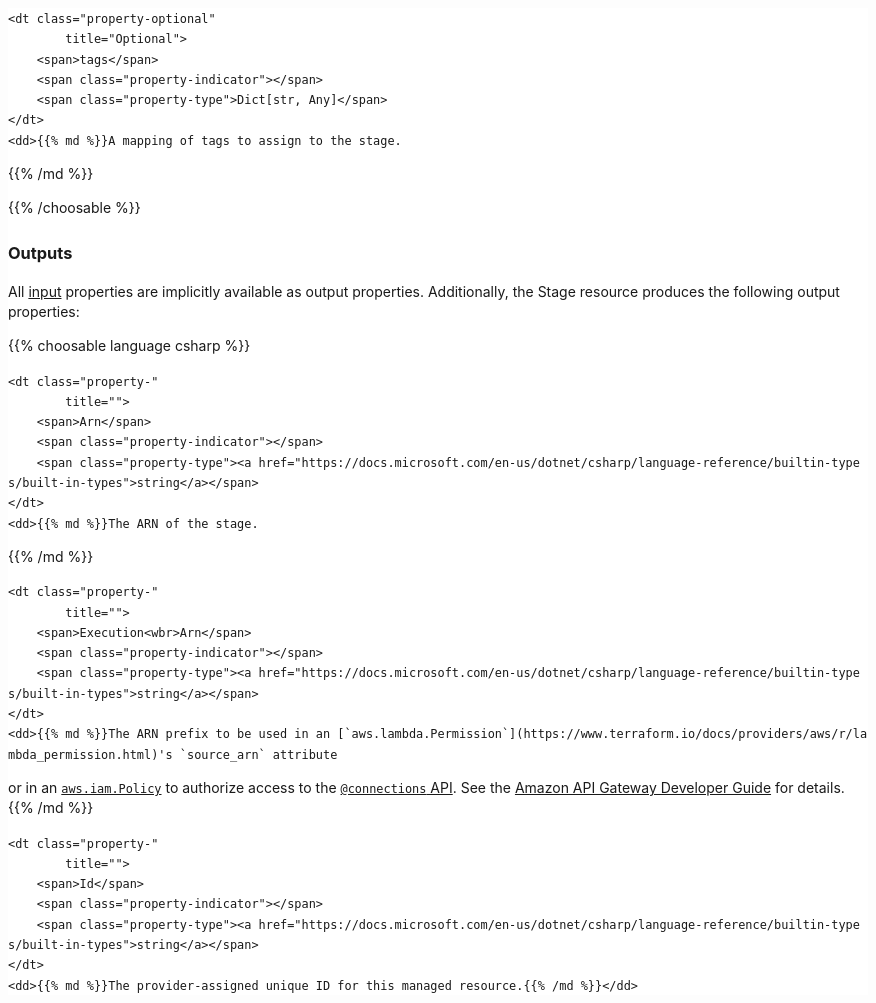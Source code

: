     <dt class="property-optional"
            title="Optional">
        <span>tags</span>
        <span class="property-indicator"></span>
        <span class="property-type">Dict[str, Any]</span>
    </dt>
    <dd>{{% md %}}A mapping of tags to assign to the stage.
{{% /md %}}</dd>

</dl>
{{% /choosable %}}






### Outputs

All [input](#inputs) properties are implicitly available as output properties. Additionally, the Stage resource produces the following output properties:




{{% choosable language csharp %}}
<dl class="resources-properties">

    <dt class="property-"
            title="">
        <span>Arn</span>
        <span class="property-indicator"></span>
        <span class="property-type"><a href="https://docs.microsoft.com/en-us/dotnet/csharp/language-reference/builtin-types/built-in-types">string</a></span>
    </dt>
    <dd>{{% md %}}The ARN of the stage.
{{% /md %}}</dd>

    <dt class="property-"
            title="">
        <span>Execution<wbr>Arn</span>
        <span class="property-indicator"></span>
        <span class="property-type"><a href="https://docs.microsoft.com/en-us/dotnet/csharp/language-reference/builtin-types/built-in-types">string</a></span>
    </dt>
    <dd>{{% md %}}The ARN prefix to be used in an [`aws.lambda.Permission`](https://www.terraform.io/docs/providers/aws/r/lambda_permission.html)'s `source_arn` attribute
or in an [`aws.iam.Policy`](https://www.terraform.io/docs/providers/aws/r/iam_policy.html) to authorize access to the [`@connections` API](https://docs.aws.amazon.com/apigateway/latest/developerguide/apigateway-how-to-call-websocket-api-connections.html).
See the [Amazon API Gateway Developer Guide](https://docs.aws.amazon.com/apigateway/latest/developerguide/apigateway-websocket-control-access-iam.html) for details.
{{% /md %}}</dd>

    <dt class="property-"
            title="">
        <span>Id</span>
        <span class="property-indicator"></span>
        <span class="property-type"><a href="https://docs.microsoft.com/en-us/dotnet/csharp/language-reference/builtin-types/built-in-types">string</a></span>
    </dt>
    <dd>{{% md %}}The provider-assigned unique ID for this managed resource.{{% /md %}}</dd>

